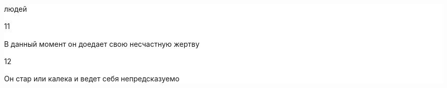 людей</p></td></tr><tr style="background: #d9d9d9"><td style="padding-top: 7px; padding-left: 7px; padding-bottom: 7px; padding-right: 7px; border-top:  none; border-left:  solid black 1.0pt; border-bottom:  solid black 1.0pt; border-right:  solid black 1.0pt"><p>11</p></td><td style="padding-top: 7px; padding-left: 7px; padding-bottom: 7px; padding-right: 7px; border-top:  none; border-left:  none; border-bottom:  solid black 1.0pt; border-right:  solid black 1.0pt"><p>В данный момент он доедает свою несчастную жертву</p></td></tr><tr><td style="padding-top: 7px; padding-left: 7px; padding-bottom: 7px; padding-right: 7px; border-top:  none; border-left:  solid black 1.0pt; border-bottom:  solid black 1.0pt; border-right:  solid black 1.0pt"><p>12</p></td><td style="padding-top: 7px; padding-left: 7px; padding-bottom: 7px; padding-right: 7px; border-top:  none; border-left:  none; border-bottom:  solid black 1.0pt; border-right:  solid black 1.0pt"><p>Он стар или калека и ведет себя непредсказуемо</p></td></tr></tbody></table>
